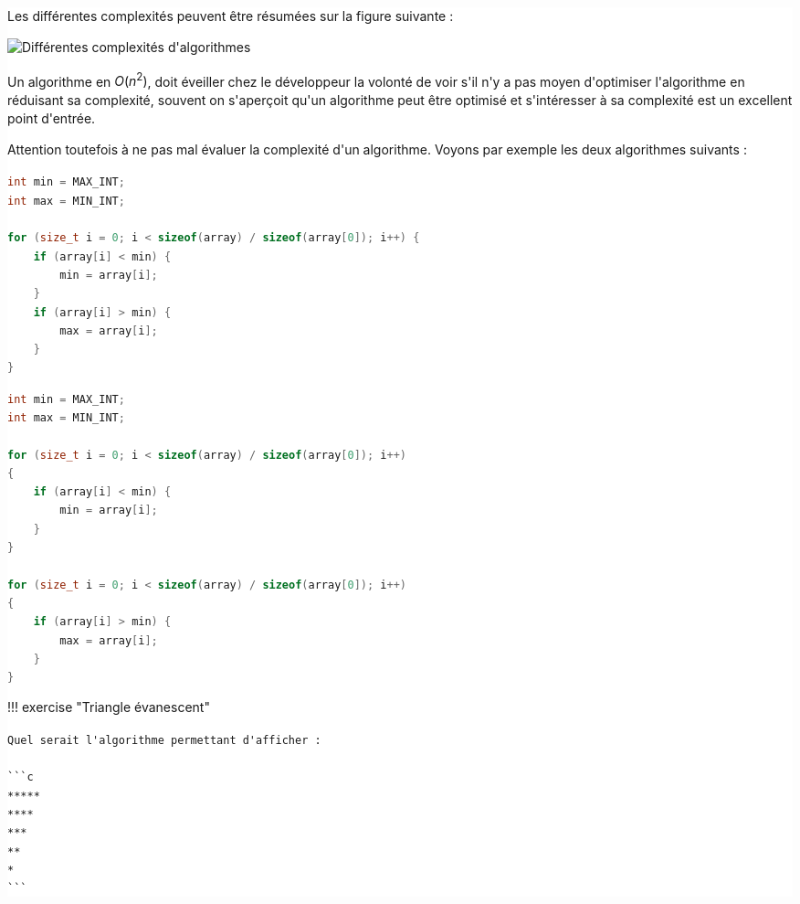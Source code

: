Les différentes complexités peuvent être résumées sur la figure suivante :

![Différentes complexités d'algorithmes](/assets/images/complexity.drawio)

Un algorithme en $O(n^2)$, doit éveiller chez le développeur la volonté de voir s'il n'y a pas moyen d'optimiser l'algorithme en réduisant sa complexité, souvent on s'aperçoit qu'un algorithme peut être optimisé et s'intéresser à sa complexité est un excellent point d'entrée.

Attention toutefois à ne pas mal évaluer la complexité d'un algorithme. Voyons par exemple les deux algorithmes suivants :

```c
int min = MAX_INT;
int max = MIN_INT;

for (size_t i = 0; i < sizeof(array) / sizeof(array[0]); i++) {
    if (array[i] < min) {
        min = array[i];
    }
    if (array[i] > min) {
        max = array[i];
    }
}
```

```c
int min = MAX_INT;
int max = MIN_INT;

for (size_t i = 0; i < sizeof(array) / sizeof(array[0]); i++)
{
    if (array[i] < min) {
        min = array[i];
    }
}

for (size_t i = 0; i < sizeof(array) / sizeof(array[0]); i++)
{
    if (array[i] > min) {
        max = array[i];
    }
}
```

!!! exercise "Triangle évanescent"

    Quel serait l'algorithme permettant d'afficher :

    ```c
    *****
    ****
    ***
    **
    *
    ```

